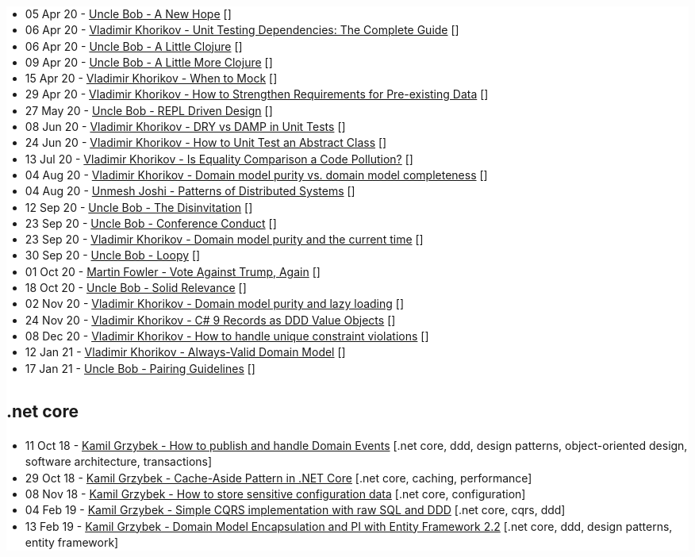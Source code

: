 * 05 Apr 20 - [Uncle Bob - A New Hope](https://blog.cleancoder.com/uncle-bob/2020/04/05/ANewHope.html) []
* 06 Apr 20 - [Vladimir Khorikov - Unit Testing Dependencies: The Complete Guide](https://enterprisecraftsmanship.com/posts/unit-testing-dependencies/) []
* 06 Apr 20 - [Uncle Bob - A Little Clojure](https://blog.cleancoder.com/uncle-bob/2020/04/06/ALittleClojure.html) []
* 09 Apr 20 - [Uncle Bob - A Little More Clojure](https://blog.cleancoder.com/uncle-bob/2020/04/09/ALittleMoreClojure.html) []
* 15 Apr 20 - [Vladimir Khorikov - When to Mock](https://enterprisecraftsmanship.com/posts/when-to-mock/) []
* 29 Apr 20 - [Vladimir Khorikov - How to Strengthen Requirements for Pre-existing Data](https://enterprisecraftsmanship.com/posts/strengthening-requirements-pre-existing-data/) []
* 27 May 20 - [Uncle Bob - REPL Driven Design](https://blog.cleancoder.com/uncle-bob/2020/05/27/ReplDrivenDesign.html) []
* 08 Jun 20 - [Vladimir Khorikov - DRY vs DAMP in Unit Tests](https://enterprisecraftsmanship.com/posts/dry-damp-unit-tests/) []
* 24 Jun 20 - [Vladimir Khorikov - How to Unit Test an Abstract Class](https://enterprisecraftsmanship.com/posts/how-to-unit-test-an-abstract-class/) []
* 13 Jul 20 - [Vladimir Khorikov - Is Equality Comparison a Code Pollution?](https://enterprisecraftsmanship.com/posts/is-equality-comparison-code-pollution/) []
* 04 Aug 20 - [Vladimir Khorikov - Domain model purity vs. domain model completeness](https://enterprisecraftsmanship.com/posts/domain-model-purity-completeness/) []
* 04 Aug 20 - [Unmesh Joshi - Patterns of Distributed Systems](https://martinfowler.com/articles/patterns-of-distributed-systems/) []
* 12 Sep 20 - [Uncle Bob - The Disinvitation](https://blog.cleancoder.com/uncle-bob/2020/09/12/TheDisinvitation.html) []
* 23 Sep 20 - [Uncle Bob - Conference Conduct](https://blog.cleancoder.com/uncle-bob/2020/09/23/ConferenceConduct.html) []
* 23 Sep 20 - [Vladimir Khorikov - Domain model purity and the current time](https://enterprisecraftsmanship.com/posts/domain-model-purity-current-time/) []
* 30 Sep 20 - [Uncle Bob - Loopy](https://blog.cleancoder.com/uncle-bob/2020/09/30/loopy.html) []
* 01 Oct 20 - [Martin Fowler - Vote Against Trump, Again](https://martinfowler.com/articles/vote-against-trump-2020.html) []
* 18 Oct 20 - [Uncle Bob - Solid Relevance](https://blog.cleancoder.com/uncle-bob/2020/10/18/Solid-Relevance.html) []
* 02 Nov 20 - [Vladimir Khorikov - Domain model purity and lazy loading](https://enterprisecraftsmanship.com/posts/domain-model-purity-lazy-loading/) []
* 24 Nov 20 - [Vladimir Khorikov - C# 9 Records as DDD Value Objects](https://enterprisecraftsmanship.com/posts/csharp-records-value-objects/) []
* 08 Dec 20 - [Vladimir Khorikov - How to handle unique constraint violations](https://enterprisecraftsmanship.com/posts/handling-unique-constraint-violations/) []
* 12 Jan 21 - [Vladimir Khorikov - Always-Valid Domain Model](https://enterprisecraftsmanship.com/posts/always-valid-domain-model/) []
* 17 Jan 21 - [Uncle Bob - Pairing Guidelines](https://blog.cleancoder.com/uncle-bob/2021/01/17/Pairing.html) []
## .net core
* 11 Oct 18 - [Kamil Grzybek - How to publish and handle Domain Events](http://www.kamilgrzybek.comhttp://www.kamilgrzybek.com/design/how-to-publish-and-handle-domain-events/) [.net core, ddd, design patterns, object-oriented design, software architecture, transactions]
* 29 Oct 18 - [Kamil Grzybek - Cache-Aside Pattern in .NET Core](http://www.kamilgrzybek.comhttp://www.kamilgrzybek.com/design/cache-aside-pattern-in-net-core/) [.net core, caching, performance]
* 08 Nov 18 - [Kamil Grzybek - How to store sensitive configuration data](http://www.kamilgrzybek.comhttp://www.kamilgrzybek.com/security/how-to-store-sensitive-configuration-data/) [.net core, configuration]
* 04 Feb 19 - [Kamil Grzybek - Simple CQRS implementation with raw SQL and DDD](http://www.kamilgrzybek.comhttp://www.kamilgrzybek.com/design/simple-cqrs-implementation-with-raw-sql-and-ddd/) [.net core, cqrs, ddd]
* 13 Feb 19 - [Kamil Grzybek - Domain Model Encapsulation and PI with Entity Framework 2.2](http://www.kamilgrzybek.comhttp://www.kamilgrzybek.com/design/domain-model-encapsulation-and-pi-with-entity-framework-2-2/) [.net core, ddd, design patterns, entity framework]
